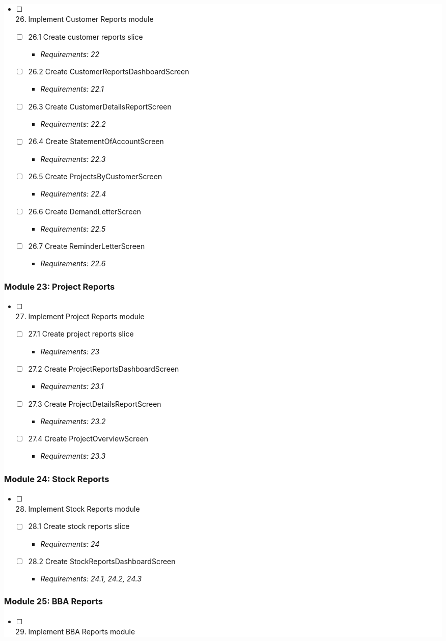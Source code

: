 - [ ] 26. Implement Customer Reports module

  - [ ] 26.1 Create customer reports slice

    - _Requirements: 22_

  - [ ] 26.2 Create CustomerReportsDashboardScreen

    - _Requirements: 22.1_

  - [ ] 26.3 Create CustomerDetailsReportScreen

    - _Requirements: 22.2_

  - [ ] 26.4 Create StatementOfAccountScreen

    - _Requirements: 22.3_

  - [ ] 26.5 Create ProjectsByCustomerScreen

    - _Requirements: 22.4_

  - [ ] 26.6 Create DemandLetterScreen

    - _Requirements: 22.5_

  - [ ] 26.7 Create ReminderLetterScreen
    - _Requirements: 22.6_

### Module 23: Project Reports

- [ ] 27. Implement Project Reports module

  - [ ] 27.1 Create project reports slice

    - _Requirements: 23_

  - [ ] 27.2 Create ProjectReportsDashboardScreen

    - _Requirements: 23.1_

  - [ ] 27.3 Create ProjectDetailsReportScreen

    - _Requirements: 23.2_

  - [ ] 27.4 Create ProjectOverviewScreen
    - _Requirements: 23.3_

### Module 24: Stock Reports

- [ ] 28. Implement Stock Reports module

  - [ ] 28.1 Create stock reports slice

    - _Requirements: 24_

  - [ ] 28.2 Create StockReportsDashboardScreen
    - _Requirements: 24.1, 24.2, 24.3_

### Module 25: BBA Reports

- [ ] 29. Implement BBA Reports module
